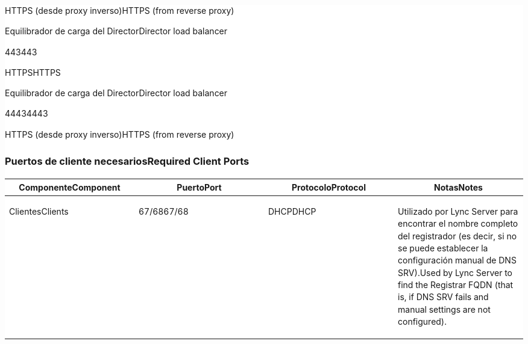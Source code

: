<td><p><span data-ttu-id="8ef6c-467">HTTPS (desde proxy inverso)</span><span class="sxs-lookup"><span data-stu-id="8ef6c-467">HTTPS (from reverse proxy)</span></span></p></td>
</tr>
<tr class="odd">
<td><p><span data-ttu-id="8ef6c-468">Equilibrador de carga del Director</span><span class="sxs-lookup"><span data-stu-id="8ef6c-468">Director load balancer</span></span></p></td>
<td><p><span data-ttu-id="8ef6c-469">443</span><span class="sxs-lookup"><span data-stu-id="8ef6c-469">443</span></span></p></td>
<td><p><span data-ttu-id="8ef6c-470">HTTPS</span><span class="sxs-lookup"><span data-stu-id="8ef6c-470">HTTPS</span></span></p></td>
</tr>
<tr class="even">
<td> </td>
<td> </td>
<td> </td>
</tr>
<tr class="odd">
<td><p><span data-ttu-id="8ef6c-471">Equilibrador de carga del Director</span><span class="sxs-lookup"><span data-stu-id="8ef6c-471">Director load balancer</span></span></p></td>
<td><p><span data-ttu-id="8ef6c-472">4443</span><span class="sxs-lookup"><span data-stu-id="8ef6c-472">4443</span></span></p></td>
<td><p><span data-ttu-id="8ef6c-473">HTTPS (desde proxy inverso)</span><span class="sxs-lookup"><span data-stu-id="8ef6c-473">HTTPS (from reverse proxy)</span></span></p></td>
</tr>
</tbody>
</table>


### <a name="required-client-ports"></a><span data-ttu-id="8ef6c-474">Puertos de cliente necesarios</span><span class="sxs-lookup"><span data-stu-id="8ef6c-474">Required Client Ports</span></span>

<table>
<colgroup>
<col style="width: 25%" />
<col style="width: 25%" />
<col style="width: 25%" />
<col style="width: 25%" />
</colgroup>
<thead>
<tr class="header">
<th><span data-ttu-id="8ef6c-475">Componente</span><span class="sxs-lookup"><span data-stu-id="8ef6c-475">Component</span></span></th>
<th><span data-ttu-id="8ef6c-476">Puerto</span><span class="sxs-lookup"><span data-stu-id="8ef6c-476">Port</span></span></th>
<th><span data-ttu-id="8ef6c-477">Protocolo</span><span class="sxs-lookup"><span data-stu-id="8ef6c-477">Protocol</span></span></th>
<th><span data-ttu-id="8ef6c-478">Notas</span><span class="sxs-lookup"><span data-stu-id="8ef6c-478">Notes</span></span></th>
</tr>
</thead>
<tbody>
<tr class="odd">
<td><p><span data-ttu-id="8ef6c-479">Clientes</span><span class="sxs-lookup"><span data-stu-id="8ef6c-479">Clients</span></span></p></td>
<td><p><span data-ttu-id="8ef6c-480">67/68</span><span class="sxs-lookup"><span data-stu-id="8ef6c-480">67/68</span></span></p></td>
<td><p><span data-ttu-id="8ef6c-481">DHCP</span><span class="sxs-lookup"><span data-stu-id="8ef6c-481">DHCP</span></span></p></td>
<td><p><span data-ttu-id="8ef6c-482">Utilizado por Lync Server para encontrar el nombre completo del registrador (es decir, si no se puede establecer la configuración manual de DNS SRV).</span><span class="sxs-lookup"><span data-stu-id="8ef6c-482">Used by Lync Server to find the Registrar FQDN (that is, if DNS SRV fails and manual settings are not configured).</span></span></p></td>